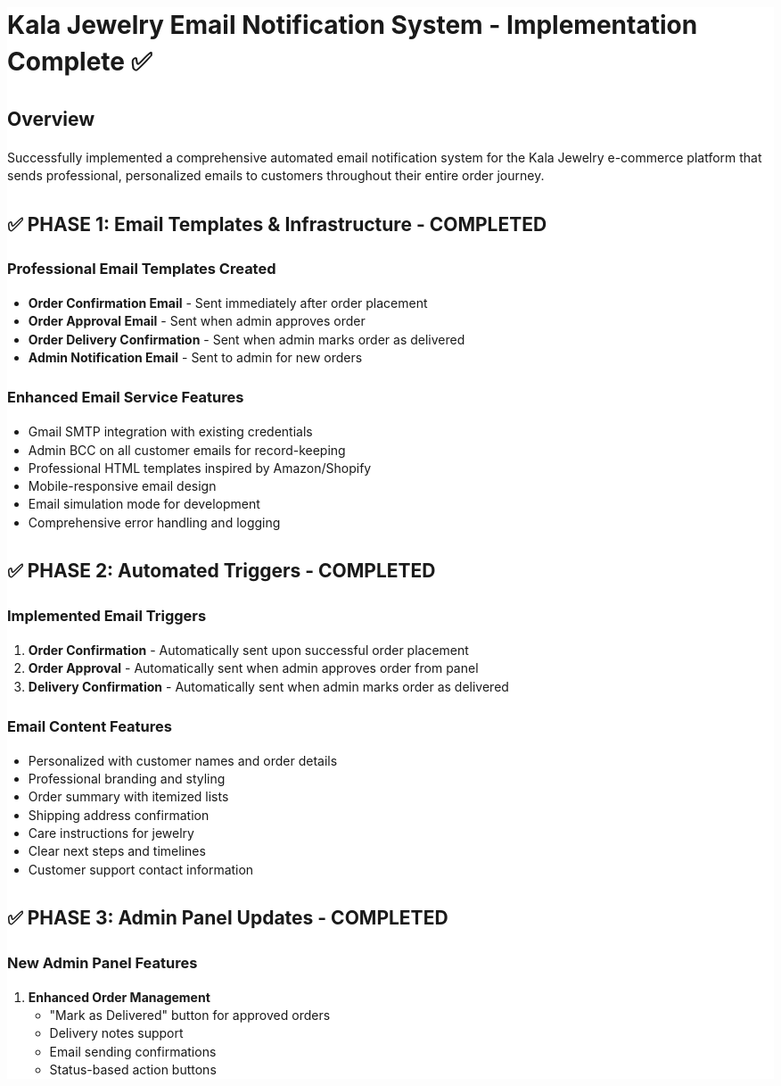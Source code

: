 # Kala Jewelry Email Notification System - Implementation Complete ✅

## Overview
Successfully implemented a comprehensive automated email notification system for the Kala Jewelry e-commerce platform that sends professional, personalized emails to customers throughout their entire order journey.

## ✅ **PHASE 1: Email Templates & Infrastructure - COMPLETED**

### Professional Email Templates Created
- **Order Confirmation Email** - Sent immediately after order placement
- **Order Approval Email** - Sent when admin approves order
- **Order Delivery Confirmation** - Sent when admin marks order as delivered
- **Admin Notification Email** - Sent to admin for new orders

### Enhanced Email Service Features
- Gmail SMTP integration with existing credentials
- Admin BCC on all customer emails for record-keeping
- Professional HTML templates inspired by Amazon/Shopify
- Mobile-responsive email design
- Email simulation mode for development
- Comprehensive error handling and logging

## ✅ **PHASE 2: Automated Triggers - COMPLETED**

### Implemented Email Triggers
1. **Order Confirmation** - Automatically sent upon successful order placement
2. **Order Approval** - Automatically sent when admin approves order from panel
3. **Delivery Confirmation** - Automatically sent when admin marks order as delivered

### Email Content Features
- Personalized with customer names and order details
- Professional branding and styling
- Order summary with itemized lists
- Shipping address confirmation
- Care instructions for jewelry
- Clear next steps and timelines
- Customer support contact information

## ✅ **PHASE 3: Admin Panel Updates - COMPLETED**

### New Admin Panel Features
1. **Enhanced Order Management**
   - "Mark as Delivered" button for approved orders
   - Delivery notes support
   - Email sending confirmations
   - Status-based action buttons
